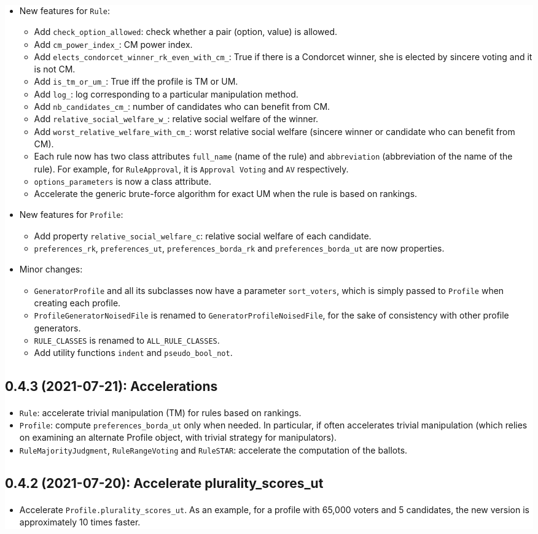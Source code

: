 * New features for ``Rule``:

  * Add ``check_option_allowed``: check whether a pair (option, value) is allowed.
  * Add ``cm_power_index_``: CM power index.
  * Add ``elects_condorcet_winner_rk_even_with_cm_``: True if there is a Condorcet winner, she is elected by sincere
    voting and it is not CM.
  * Add ``is_tm_or_um_``: True iff the profile is TM or UM.
  * Add ``log_``: log corresponding to a particular manipulation method.
  * Add ``nb_candidates_cm_``: number of candidates who can benefit from CM.
  * Add ``relative_social_welfare_w_``: relative social welfare of the winner.
  * Add ``worst_relative_welfare_with_cm_``: worst relative social welfare (sincere winner or candidate who can benefit
    from CM).
  * Each rule now has two class attributes ``full_name`` (name of the rule) and ``abbreviation`` (abbreviation of the
    name of the rule). For example, for ``RuleApproval``, it is ``Approval Voting`` and ``AV`` respectively.
  * ``options_parameters`` is now a class attribute.
  * Accelerate the generic brute-force algorithm for exact UM when the rule is based on rankings.

* New features for ``Profile``:

  * Add property ``relative_social_welfare_c``: relative social welfare of each candidate.
  * ``preferences_rk``, ``preferences_ut``, ``preferences_borda_rk`` and ``preferences_borda_ut`` are now properties.

* Minor changes:

  * ``GeneratorProfile`` and all its subclasses now have a parameter ``sort_voters``, which is simply passed to
    ``Profile`` when creating each profile.
  * ``ProfileGeneratorNoisedFile`` is renamed to ``GeneratorProfileNoisedFile``, for the sake of consistency with
    other profile generators.
  * ``RULE_CLASSES`` is renamed to ``ALL_RULE_CLASSES``.
  * Add utility functions ``indent`` and ``pseudo_bool_not``.

## 0.4.3 (2021-07-21): Accelerations

* ``Rule``: accelerate trivial manipulation (TM) for rules based on rankings.
* ``Profile``: compute ``preferences_borda_ut`` only when needed. In particular, if often accelerates trivial
  manipulation (which relies on examining an alternate Profile object, with trivial strategy for manipulators).
* ``RuleMajorityJudgment``, ``RuleRangeVoting`` and ``RuleSTAR``: accelerate the computation of the ballots.

## 0.4.2 (2021-07-20): Accelerate plurality_scores_ut

* Accelerate ``Profile.plurality_scores_ut``. As an example, for a profile with 65,000 voters and 5 candidates,
  the new version is approximately 10 times faster.
